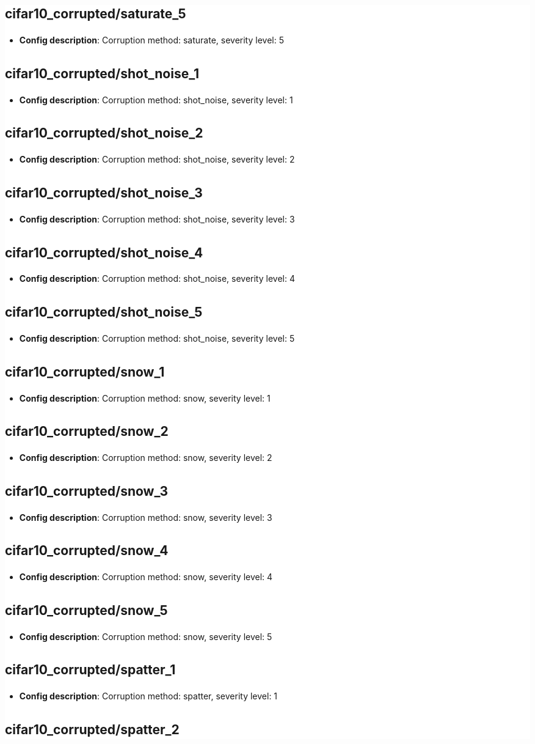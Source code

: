 ## cifar10_corrupted/saturate_5

*   **Config description**: Corruption method: saturate, severity level: 5

## cifar10_corrupted/shot_noise_1

*   **Config description**: Corruption method: shot_noise, severity level: 1

## cifar10_corrupted/shot_noise_2

*   **Config description**: Corruption method: shot_noise, severity level: 2

## cifar10_corrupted/shot_noise_3

*   **Config description**: Corruption method: shot_noise, severity level: 3

## cifar10_corrupted/shot_noise_4

*   **Config description**: Corruption method: shot_noise, severity level: 4

## cifar10_corrupted/shot_noise_5

*   **Config description**: Corruption method: shot_noise, severity level: 5

## cifar10_corrupted/snow_1

*   **Config description**: Corruption method: snow, severity level: 1

## cifar10_corrupted/snow_2

*   **Config description**: Corruption method: snow, severity level: 2

## cifar10_corrupted/snow_3

*   **Config description**: Corruption method: snow, severity level: 3

## cifar10_corrupted/snow_4

*   **Config description**: Corruption method: snow, severity level: 4

## cifar10_corrupted/snow_5

*   **Config description**: Corruption method: snow, severity level: 5

## cifar10_corrupted/spatter_1

*   **Config description**: Corruption method: spatter, severity level: 1

## cifar10_corrupted/spatter_2
